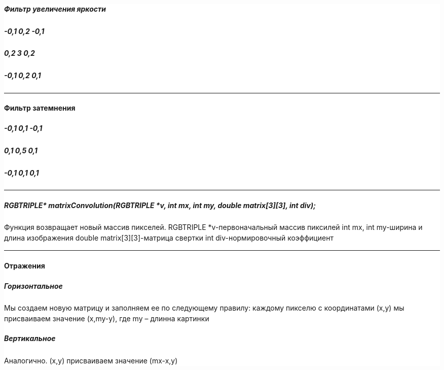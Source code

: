 ##### Фильтр увеличения яркости
     
##### -0,1	0,2	-0,1
##### 0,2	3	0,2
##### -0,1	0,2	0,1

---

#### Фильтр затемнения 
##### -0,1	0,1	-0,1
##### 0,1	0,5	0,1
##### -0,1	0,1	0,1 

---

##### RGBTRIPLE* matrixConvolution(RGBTRIPLE *v, int mx, int my, double matrix[3][3], int div);

Функция возвращает новый массив пикселей.
RGBTRIPLE *v-первоначальный массив пиксилей
int mx, int my-ширина и длина изображения
double matrix[3][3]-матрица свертки
int div-нормировочный коэффициент

---------------
































#### Отражения

##### Горизонтальное

Мы создаем новую матрицу и заполняем ее по следующему правилу: каждому пикселю с координатами (x,y) мы присваиваем значение (x,my-y), где my – длинна картинки

##### Вертикальное
Аналогично. (x,y) присваиваем значение (mx-x,y)
